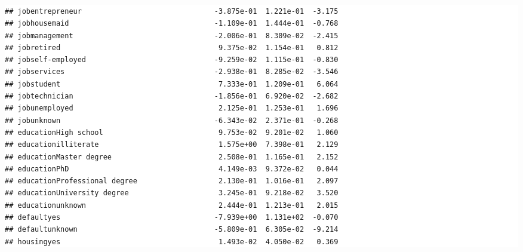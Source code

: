     ## jobentrepreneur                               -3.875e-01  1.221e-01  -3.175
    ## jobhousemaid                                  -1.109e-01  1.444e-01  -0.768
    ## jobmanagement                                 -2.006e-01  8.309e-02  -2.415
    ## jobretired                                     9.375e-02  1.154e-01   0.812
    ## jobself-employed                              -9.259e-02  1.115e-01  -0.830
    ## jobservices                                   -2.938e-01  8.285e-02  -3.546
    ## jobstudent                                     7.333e-01  1.209e-01   6.064
    ## jobtechnician                                 -1.856e-01  6.920e-02  -2.682
    ## jobunemployed                                  2.125e-01  1.253e-01   1.696
    ## jobunknown                                    -6.343e-02  2.371e-01  -0.268
    ## educationHigh school                           9.753e-02  9.201e-02   1.060
    ## educationilliterate                            1.575e+00  7.398e-01   2.129
    ## educationMaster degree                         2.508e-01  1.165e-01   2.152
    ## educationPhD                                   4.149e-03  9.372e-02   0.044
    ## educationProfessional degree                   2.130e-01  1.016e-01   2.097
    ## educationUniversity degree                     3.245e-01  9.218e-02   3.520
    ## educationunknown                               2.444e-01  1.213e-01   2.015
    ## defaultyes                                    -7.939e+00  1.131e+02  -0.070
    ## defaultunknown                                -5.809e-01  6.305e-02  -9.214
    ## housingyes                                     1.493e-02  4.050e-02   0.369